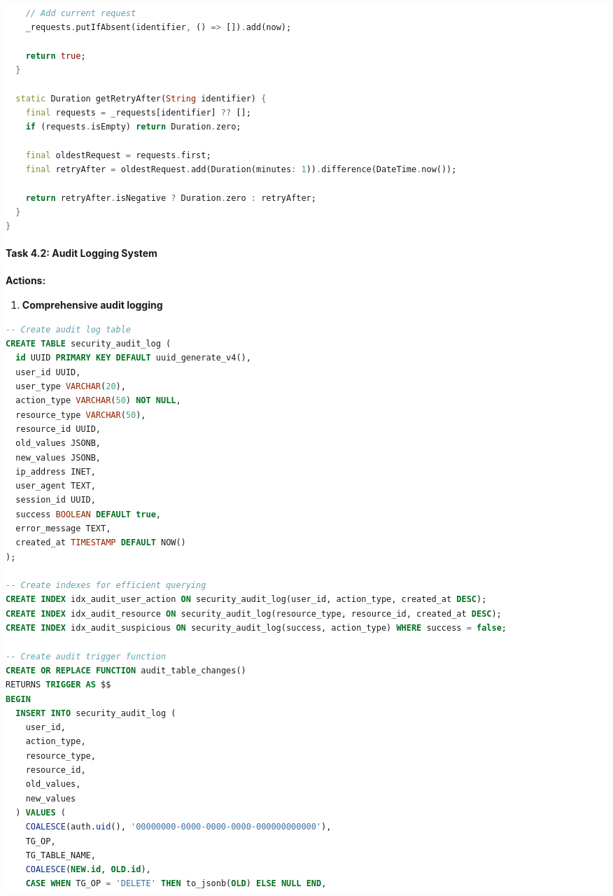 ```dart
    // Add current request
    _requests.putIfAbsent(identifier, () => []).add(now);
    
    return true;
  }
  
  static Duration getRetryAfter(String identifier) {
    final requests = _requests[identifier] ?? [];
    if (requests.isEmpty) return Duration.zero;
    
    final oldestRequest = requests.first;
    final retryAfter = oldestRequest.add(Duration(minutes: 1)).difference(DateTime.now());
    
    return retryAfter.isNegative ? Duration.zero : retryAfter;
  }
}
```

#### **Task 4.2: Audit Logging System**

**Actions:**
1. **Comprehensive audit logging**
```sql
-- Create audit log table
CREATE TABLE security_audit_log (
  id UUID PRIMARY KEY DEFAULT uuid_generate_v4(),
  user_id UUID,
  user_type VARCHAR(20),
  action_type VARCHAR(50) NOT NULL,
  resource_type VARCHAR(50),
  resource_id UUID,
  old_values JSONB,
  new_values JSONB,
  ip_address INET,
  user_agent TEXT,
  session_id UUID,
  success BOOLEAN DEFAULT true,
  error_message TEXT,
  created_at TIMESTAMP DEFAULT NOW()
);

-- Create indexes for efficient querying
CREATE INDEX idx_audit_user_action ON security_audit_log(user_id, action_type, created_at DESC);
CREATE INDEX idx_audit_resource ON security_audit_log(resource_type, resource_id, created_at DESC);
CREATE INDEX idx_audit_suspicious ON security_audit_log(success, action_type) WHERE success = false;

-- Create audit trigger function
CREATE OR REPLACE FUNCTION audit_table_changes()
RETURNS TRIGGER AS $$
BEGIN
  INSERT INTO security_audit_log (
    user_id,
    action_type,
    resource_type,
    resource_id,
    old_values,
    new_values
  ) VALUES (
    COALESCE(auth.uid(), '00000000-0000-0000-0000-000000000000'),
    TG_OP,
    TG_TABLE_NAME,
    COALESCE(NEW.id, OLD.id),
    CASE WHEN TG_OP = 'DELETE' THEN to_jsonb(OLD) ELSE NULL END,
```